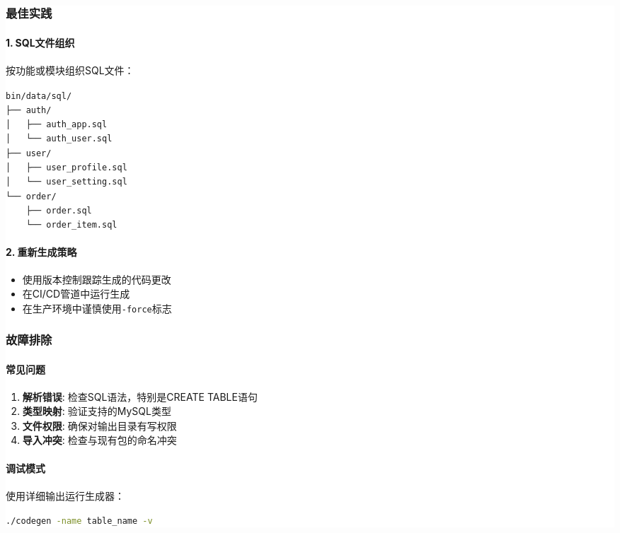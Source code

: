 ### 最佳实践

#### 1. SQL文件组织

按功能或模块组织SQL文件：

```
bin/data/sql/
├── auth/
│   ├── auth_app.sql
│   └── auth_user.sql
├── user/
│   ├── user_profile.sql
│   └── user_setting.sql
└── order/
    ├── order.sql
    └── order_item.sql
```

#### 2. 重新生成策略

- 使用版本控制跟踪生成的代码更改
- 在CI/CD管道中运行生成
- 在生产环境中谨慎使用`-force`标志

### 故障排除

#### 常见问题

1. **解析错误**: 检查SQL语法，特别是CREATE TABLE语句
2. **类型映射**: 验证支持的MySQL类型
3. **文件权限**: 确保对输出目录有写权限
4. **导入冲突**: 检查与现有包的命名冲突

#### 调试模式

使用详细输出运行生成器：

```bash
./codegen -name table_name -v
```